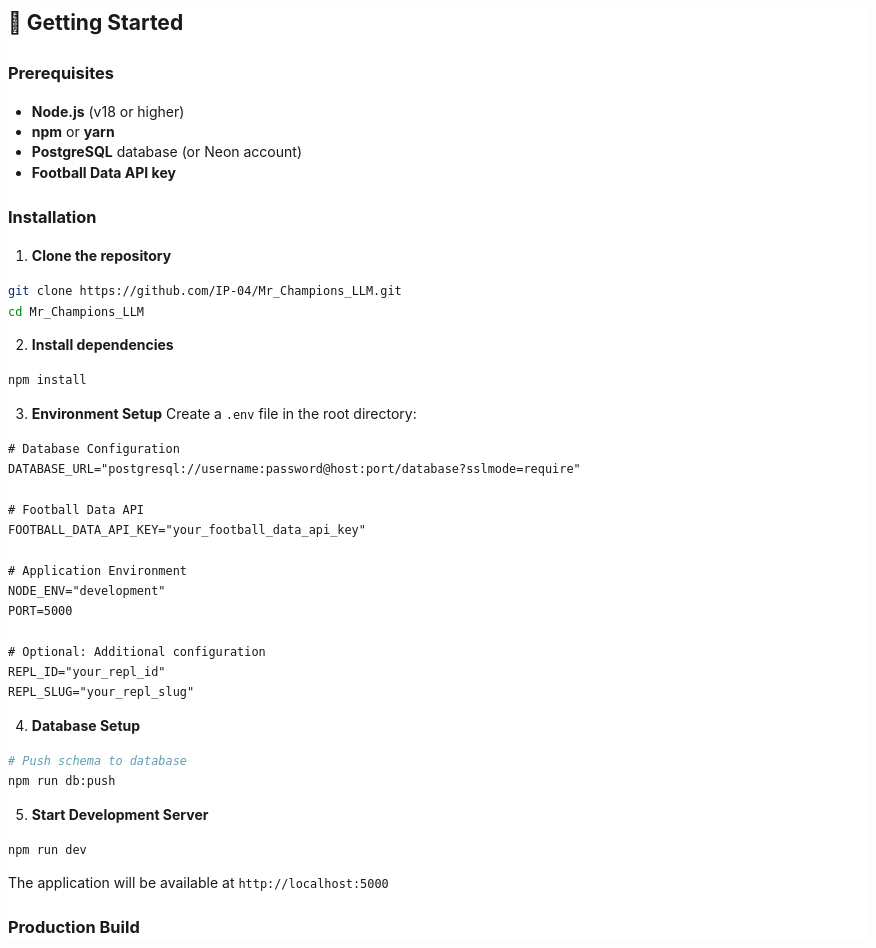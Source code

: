 ## 🚀 Getting Started

### Prerequisites

- **Node.js** (v18 or higher)
- **npm** or **yarn**
- **PostgreSQL** database (or Neon account)
- **Football Data API key**

### Installation

1. **Clone the repository**
```bash
git clone https://github.com/IP-04/Mr_Champions_LLM.git
cd Mr_Champions_LLM
```

2. **Install dependencies**
```bash
npm install
```

3. **Environment Setup**
Create a `.env` file in the root directory:
```env
# Database Configuration
DATABASE_URL="postgresql://username:password@host:port/database?sslmode=require"

# Football Data API
FOOTBALL_DATA_API_KEY="your_football_data_api_key"

# Application Environment
NODE_ENV="development"
PORT=5000

# Optional: Additional configuration
REPL_ID="your_repl_id"
REPL_SLUG="your_repl_slug"
```

4. **Database Setup**
```bash
# Push schema to database
npm run db:push
```

5. **Start Development Server**
```bash
npm run dev
```

The application will be available at `http://localhost:5000`

### Production Build

